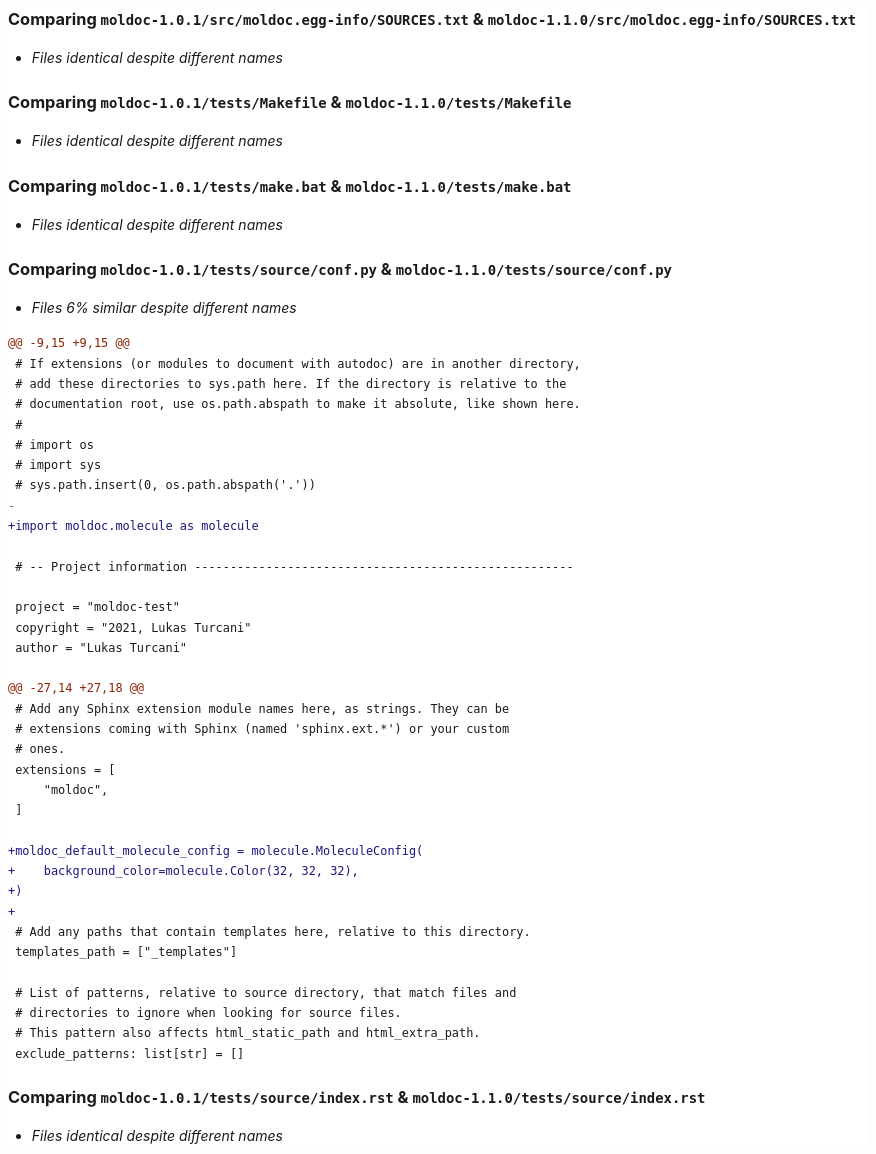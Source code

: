 ### Comparing `moldoc-1.0.1/src/moldoc.egg-info/SOURCES.txt` & `moldoc-1.1.0/src/moldoc.egg-info/SOURCES.txt`

 * *Files identical despite different names*

### Comparing `moldoc-1.0.1/tests/Makefile` & `moldoc-1.1.0/tests/Makefile`

 * *Files identical despite different names*

### Comparing `moldoc-1.0.1/tests/make.bat` & `moldoc-1.1.0/tests/make.bat`

 * *Files identical despite different names*

### Comparing `moldoc-1.0.1/tests/source/conf.py` & `moldoc-1.1.0/tests/source/conf.py`

 * *Files 6% similar despite different names*

```diff
@@ -9,15 +9,15 @@
 # If extensions (or modules to document with autodoc) are in another directory,
 # add these directories to sys.path here. If the directory is relative to the
 # documentation root, use os.path.abspath to make it absolute, like shown here.
 #
 # import os
 # import sys
 # sys.path.insert(0, os.path.abspath('.'))
-
+import moldoc.molecule as molecule
 
 # -- Project information -----------------------------------------------------
 
 project = "moldoc-test"
 copyright = "2021, Lukas Turcani"
 author = "Lukas Turcani"
 
@@ -27,14 +27,18 @@
 # Add any Sphinx extension module names here, as strings. They can be
 # extensions coming with Sphinx (named 'sphinx.ext.*') or your custom
 # ones.
 extensions = [
     "moldoc",
 ]
 
+moldoc_default_molecule_config = molecule.MoleculeConfig(
+    background_color=molecule.Color(32, 32, 32),
+)
+
 # Add any paths that contain templates here, relative to this directory.
 templates_path = ["_templates"]
 
 # List of patterns, relative to source directory, that match files and
 # directories to ignore when looking for source files.
 # This pattern also affects html_static_path and html_extra_path.
 exclude_patterns: list[str] = []
```

### Comparing `moldoc-1.0.1/tests/source/index.rst` & `moldoc-1.1.0/tests/source/index.rst`

 * *Files identical despite different names*

